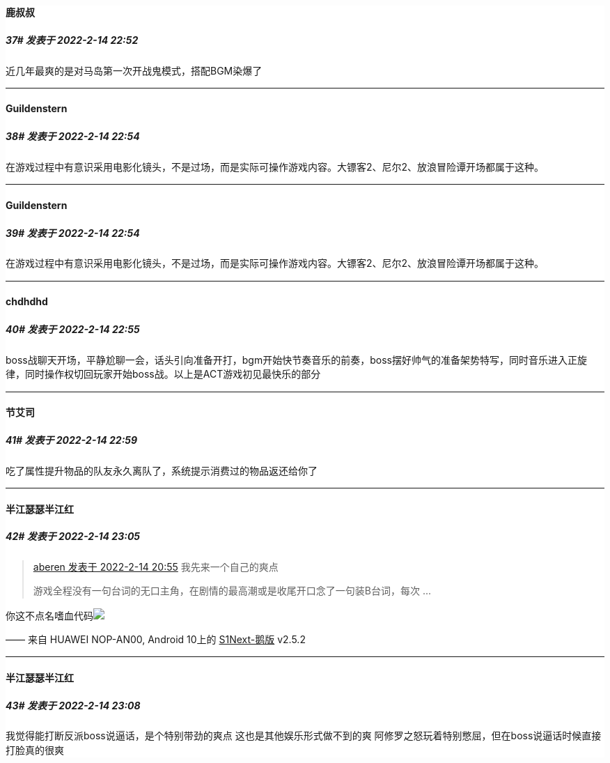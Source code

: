 ####  鹿叔叔  
##### 37#       发表于 2022-2-14 22:52

近几年最爽的是对马岛第一次开战鬼模式，搭配BGM染爆了

*****

####  Guildenstern  
##### 38#       发表于 2022-2-14 22:54

在游戏过程中有意识采用电影化镜头，不是过场，而是实际可操作游戏内容。大镖客2、尼尔2、放浪冒险谭开场都属于这种。

*****

####  Guildenstern  
##### 39#       发表于 2022-2-14 22:54

在游戏过程中有意识采用电影化镜头，不是过场，而是实际可操作游戏内容。大镖客2、尼尔2、放浪冒险谭开场都属于这种。

*****

####  chdhdhd  
##### 40#       发表于 2022-2-14 22:55

boss战聊天开场，平静尬聊一会，话头引向准备开打，bgm开始快节奏音乐的前奏，boss摆好帅气的准备架势特写，同时音乐进入正旋律，同时操作权切回玩家开始boss战。以上是ACT游戏初见最快乐的部分

*****

####  节艾司  
##### 41#       发表于 2022-2-14 22:59

吃了属性提升物品的队友永久离队了，系统提示消费过的物品返还给你了

*****

####  半江瑟瑟半江红  
##### 42#       发表于 2022-2-14 23:05

<blockquote><a href="httphttps://bbs.saraba1st.com/2b/forum.php?mod=redirect&amp;goto=findpost&amp;pid=54686800&amp;ptid=2052569" target="_blank">aberen 发表于 2022-2-14 20:55</a>
我先来一个自己的爽点

游戏全程没有一句台词的无口主角，在剧情的最高潮或是收尾开口念了一句装B台词，每次 ...</blockquote>
你这不点名嗜血代码<img src="https://static.saraba1st.com/image/smiley/face2017/001.png" referrerpolicy="no-referrer">

—— 来自 HUAWEI NOP-AN00, Android 10上的 [S1Next-鹅版](https://github.com/ykrank/S1-Next/releases) v2.5.2

*****

####  半江瑟瑟半江红  
##### 43#       发表于 2022-2-14 23:08

我觉得能打断反派boss说逼话，是个特别带劲的爽点
这也是其他娱乐形式做不到的爽
阿修罗之怒玩着特别憋屈，但在boss说逼话时候直接打脸真的很爽
